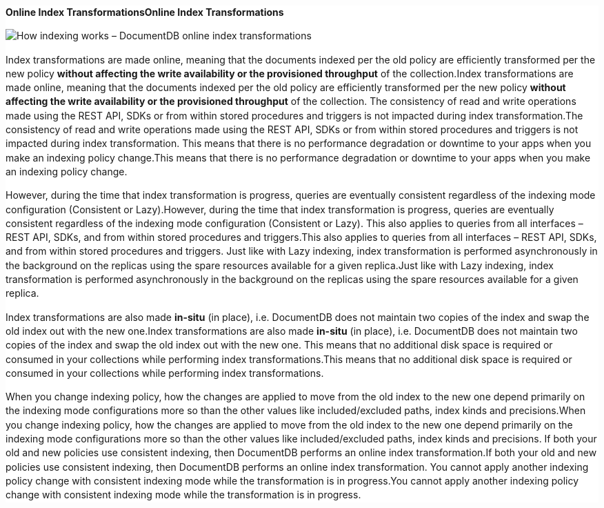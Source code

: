 <span data-ttu-id="86871-309">**Online Index Transformations**</span><span class="sxs-lookup"><span data-stu-id="86871-309">**Online Index Transformations**</span></span>

![How indexing works – DocumentDB online index transformations](https://docstestmedia1.blob.core.windows.net/azure-media/articles/documentdb/media/documentdb-indexing-policies/index-transformations.png)

<span data-ttu-id="86871-311">Index transformations are made online, meaning that the documents indexed per the old policy are efficiently transformed per the new policy **without affecting the write availability or the provisioned throughput** of the collection.</span><span class="sxs-lookup"><span data-stu-id="86871-311">Index transformations are made online, meaning that the documents indexed per the old policy are efficiently transformed per the new policy **without affecting the write availability or the provisioned throughput** of the collection.</span></span> <span data-ttu-id="86871-312">The consistency of read and write operations made using the REST API, SDKs or from within stored procedures and triggers is not impacted during index transformation.</span><span class="sxs-lookup"><span data-stu-id="86871-312">The consistency of read and write operations made using the REST API, SDKs or from within stored procedures and triggers is not impacted during index transformation.</span></span> <span data-ttu-id="86871-313">This means that there is no performance degradation or downtime to your apps when you make an indexing policy change.</span><span class="sxs-lookup"><span data-stu-id="86871-313">This means that there is no performance degradation or downtime to your apps when you make an indexing policy change.</span></span>

<span data-ttu-id="86871-314">However, during the time that index transformation is progress, queries are eventually consistent regardless of the indexing mode configuration (Consistent or Lazy).</span><span class="sxs-lookup"><span data-stu-id="86871-314">However, during the time that index transformation is progress, queries are eventually consistent regardless of the indexing mode configuration (Consistent or Lazy).</span></span> <span data-ttu-id="86871-315">This also applies to queries from all interfaces – REST API, SDKs, and from within stored procedures and triggers.</span><span class="sxs-lookup"><span data-stu-id="86871-315">This also applies to queries from all interfaces – REST API, SDKs, and from within stored procedures and triggers.</span></span> <span data-ttu-id="86871-316">Just like with Lazy indexing, index transformation is performed asynchronously in the background on the replicas using the spare resources available for a given replica.</span><span class="sxs-lookup"><span data-stu-id="86871-316">Just like with Lazy indexing, index transformation is performed asynchronously in the background on the replicas using the spare resources available for a given replica.</span></span> 

<span data-ttu-id="86871-317">Index transformations are also made **in-situ** (in place), i.e. DocumentDB does not maintain two copies of the index and swap the old index out with the new one.</span><span class="sxs-lookup"><span data-stu-id="86871-317">Index transformations are also made **in-situ** (in place), i.e. DocumentDB does not maintain two copies of the index and swap the old index out with the new one.</span></span> <span data-ttu-id="86871-318">This means that no additional disk space is required or consumed in your collections while performing index transformations.</span><span class="sxs-lookup"><span data-stu-id="86871-318">This means that no additional disk space is required or consumed in your collections while performing index transformations.</span></span>

<span data-ttu-id="86871-319">When you change indexing policy, how the changes are applied to move from the old index to the new one depend primarily on the indexing mode configurations more so than the other values like included/excluded paths, index kinds and precisions.</span><span class="sxs-lookup"><span data-stu-id="86871-319">When you change indexing policy, how the changes are applied to move from the old index to the new one depend primarily on the indexing mode configurations more so than the other values like included/excluded paths, index kinds and precisions.</span></span> <span data-ttu-id="86871-320">If both your old and new policies use consistent indexing, then DocumentDB performs an online index transformation.</span><span class="sxs-lookup"><span data-stu-id="86871-320">If both your old and new policies use consistent indexing, then DocumentDB performs an online index transformation.</span></span> <span data-ttu-id="86871-321">You cannot apply another indexing policy change with consistent indexing mode while the transformation is in progress.</span><span class="sxs-lookup"><span data-stu-id="86871-321">You cannot apply another indexing policy change with consistent indexing mode while the transformation is in progress.</span></span>
